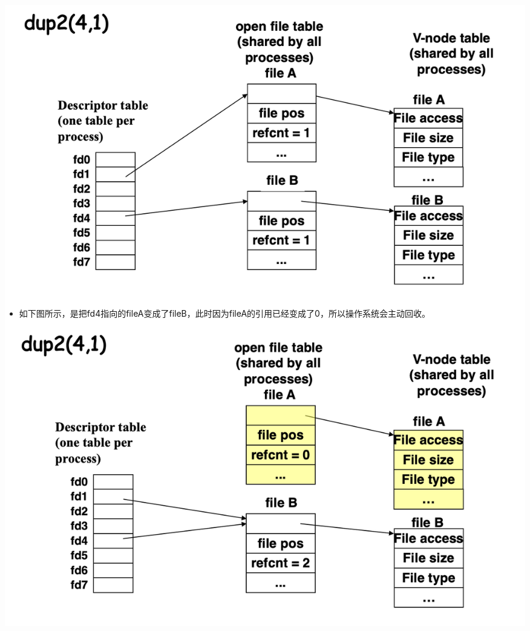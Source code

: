 ![截屏2023-03-30 00.15.36](./1-IO.assets/%E6%88%AA%E5%B1%8F2023-03-30%2000.15.36.png)

- 如下图所示，是把fd4指向的fileA变成了fileB，此时因为fileA的引用已经变成了0，所以操作系统会主动回收。

![截屏2023-03-30 00.16.08](./1-IO.assets/%E6%88%AA%E5%B1%8F2023-03-30%2000.16.08.png)

